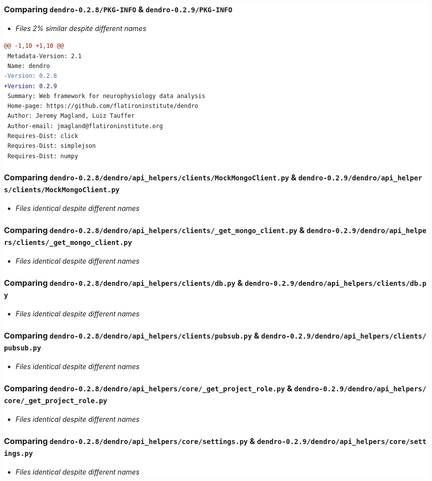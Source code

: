 ### Comparing `dendro-0.2.8/PKG-INFO` & `dendro-0.2.9/PKG-INFO`

 * *Files 2% similar despite different names*

```diff
@@ -1,10 +1,10 @@
 Metadata-Version: 2.1
 Name: dendro
-Version: 0.2.8
+Version: 0.2.9
 Summary: Web framework for neurophysiology data analysis
 Home-page: https://github.com/flatironinstitute/dendro
 Author: Jeremy Magland, Luiz Tauffer
 Author-email: jmagland@flatironinstitute.org
 Requires-Dist: click
 Requires-Dist: simplejson
 Requires-Dist: numpy
```

### Comparing `dendro-0.2.8/dendro/api_helpers/clients/MockMongoClient.py` & `dendro-0.2.9/dendro/api_helpers/clients/MockMongoClient.py`

 * *Files identical despite different names*

### Comparing `dendro-0.2.8/dendro/api_helpers/clients/_get_mongo_client.py` & `dendro-0.2.9/dendro/api_helpers/clients/_get_mongo_client.py`

 * *Files identical despite different names*

### Comparing `dendro-0.2.8/dendro/api_helpers/clients/db.py` & `dendro-0.2.9/dendro/api_helpers/clients/db.py`

 * *Files identical despite different names*

### Comparing `dendro-0.2.8/dendro/api_helpers/clients/pubsub.py` & `dendro-0.2.9/dendro/api_helpers/clients/pubsub.py`

 * *Files identical despite different names*

### Comparing `dendro-0.2.8/dendro/api_helpers/core/_get_project_role.py` & `dendro-0.2.9/dendro/api_helpers/core/_get_project_role.py`

 * *Files identical despite different names*

### Comparing `dendro-0.2.8/dendro/api_helpers/core/settings.py` & `dendro-0.2.9/dendro/api_helpers/core/settings.py`

 * *Files identical despite different names*
